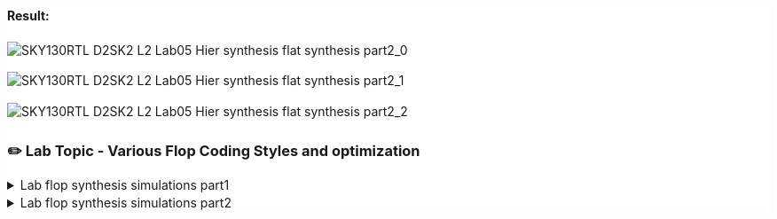 #### Result:

![SKY130RTL D2SK2 L2 Lab05 Hier synthesis flat synthesis part2_0](https://user-images.githubusercontent.com/62828746/205951977-f5421835-b178-46d7-9fc5-6129d4cb07f0.jpg)

![SKY130RTL D2SK2 L2 Lab05 Hier synthesis flat synthesis part2_1](https://user-images.githubusercontent.com/62828746/205951986-657e5cee-aefa-4a79-9738-0303eba015ea.jpg)

![SKY130RTL D2SK2 L2 Lab05 Hier synthesis flat synthesis part2_2](https://user-images.githubusercontent.com/62828746/205951994-b0a98ae0-f52c-4d5e-baef-206a4ab6cb30.jpg)

  </details>

### :pencil2: Lab Topic - Various Flop Coding Styles and optimization
  
<details><summary> Lab flop synthesis simulations part1 </summary></details>
  
<details><summary> Lab flop synthesis simulations part2 </summary>
  
#### Steps:
> 1. We have done simulation of flip flop in part1, now run synthesis for asynchronous_reset flip flop and see the netlist.
>> * *yosys*
>> * *read_liberty -lib ../lib/sky130_fd_sc_hd__tt_025C_1v80.lib*
>> * *read_verilog dff_asyncres.v*
>> * *synth -top dff_asyncres*
>> * *dfflibmap -liberty ../lib/sky130_fd_sc_hd__tt_025C_1v80.lib -> this will make it only looking for flip flop standard cell in .lib*
>> * *abc -liberty ../lib/sky130_fd_sc_hd__tt_025C_1v80.lib*
>> * *show*

